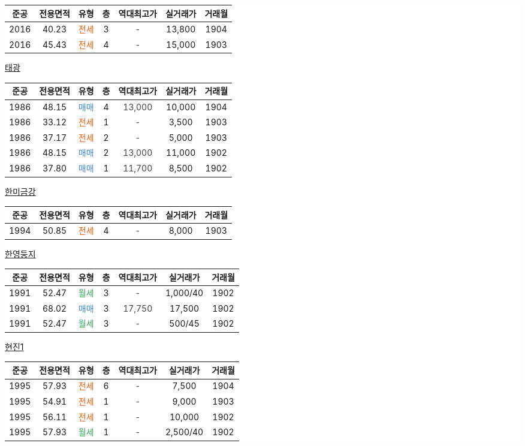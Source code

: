 |준공|전용면적|유형|층|역대최고가|실거래가|거래월|
|:---:|:---:|:---:|:---:|:---:|:---:|:---:|
|2016|40.23|<span style="color:#ff5a00">전세</span>|3|<span style="color:#444444">-</span>|13,800|1904|
|2016|45.43|<span style="color:#ff5a00">전세</span>|4|<span style="color:#444444">-</span>|15,000|1903|

[태광](https://search.naver.com/search.naver?query=%EA%B2%BD%EA%B8%B0%EB%8F%84+%EC%8B%9C%ED%9D%A5%EC%8B%9C+%EC%8B%A0%EC%B2%9C%EB%8F%99+%ED%83%9C%EA%B4%91)

|준공|전용면적|유형|층|역대최고가|실거래가|거래월|
|:---:|:---:|:---:|:---:|:---:|:---:|:---:|
|1986|48.15|<span style="color:#4285f3">매매</span>|4|<span style="color:#444444">13,000</span>|10,000|1904|
|1986|33.12|<span style="color:#ff5a00">전세</span>|1|<span style="color:#444444">-</span>|3,500|1903|
|1986|37.17|<span style="color:#ff5a00">전세</span>|2|<span style="color:#444444">-</span>|5,000|1903|
|1986|48.15|<span style="color:#4285f3">매매</span>|2|<span style="color:#444444">13,000</span>|11,000|1902|
|1986|37.80|<span style="color:#4285f3">매매</span>|1|<span style="color:#444444">11,700</span>|8,500|1902|

[한미금강](https://search.naver.com/search.naver?query=%EA%B2%BD%EA%B8%B0%EB%8F%84+%EC%8B%9C%ED%9D%A5%EC%8B%9C+%EC%8B%A0%EC%B2%9C%EB%8F%99+%ED%95%9C%EB%AF%B8%EA%B8%88%EA%B0%95)

|준공|전용면적|유형|층|역대최고가|실거래가|거래월|
|:---:|:---:|:---:|:---:|:---:|:---:|:---:|
|1994|50.85|<span style="color:#ff5a00">전세</span>|4|<span style="color:#444444">-</span>|8,000|1903|

[한영둥지](https://search.naver.com/search.naver?query=%EA%B2%BD%EA%B8%B0%EB%8F%84+%EC%8B%9C%ED%9D%A5%EC%8B%9C+%EC%8B%A0%EC%B2%9C%EB%8F%99+%ED%95%9C%EC%98%81%EB%91%A5%EC%A7%80)

|준공|전용면적|유형|층|역대최고가|실거래가|거래월|
|:---:|:---:|:---:|:---:|:---:|:---:|:---:|
|1991|52.47|<span style="color:#34a853">월세</span>|3|<span style="color:#444444">-</span>|1,000/40|1902|
|1991|68.02|<span style="color:#4285f3">매매</span>|3|<span style="color:#444444">17,750</span>|17,500|1902|
|1991|52.47|<span style="color:#34a853">월세</span>|3|<span style="color:#444444">-</span>|500/45|1902|

[현진1](https://search.naver.com/search.naver?query=%EA%B2%BD%EA%B8%B0%EB%8F%84+%EC%8B%9C%ED%9D%A5%EC%8B%9C+%EC%8B%A0%EC%B2%9C%EB%8F%99+%ED%98%84%EC%A7%841)

|준공|전용면적|유형|층|역대최고가|실거래가|거래월|
|:---:|:---:|:---:|:---:|:---:|:---:|:---:|
|1995|57.93|<span style="color:#ff5a00">전세</span>|6|<span style="color:#444444">-</span>|7,500|1904|
|1995|54.91|<span style="color:#ff5a00">전세</span>|1|<span style="color:#444444">-</span>|9,000|1903|
|1995|56.11|<span style="color:#ff5a00">전세</span>|1|<span style="color:#444444">-</span>|10,000|1902|
|1995|57.93|<span style="color:#34a853">월세</span>|1|<span style="color:#444444">-</span>|2,500/40|1902|


<script async src="//pagead2.googlesyndication.com/pagead/js/adsbygoogle.js"></script>

<ins class="adsbygoogle"
     style="display:block"
     data-ad-client="ca-pub-2446590836940007"
     data-ad-slot="1659523306"
     data-ad-format="auto"
     data-full-width-responsive="true"></ins>
<script>
(adsbygoogle = window.adsbygoogle || []).push({});
</script>
